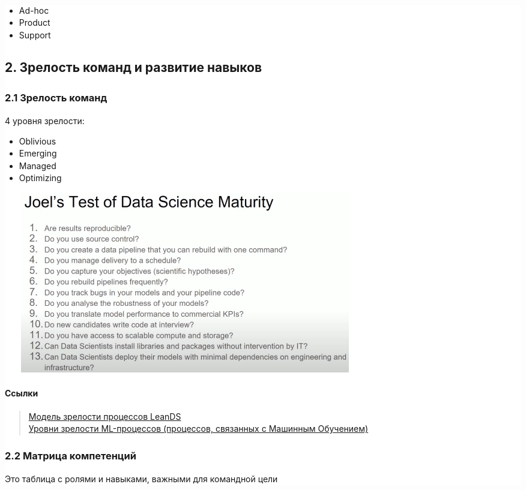 - Ad-hoc
- Product
- Support

<a name="maturity"></a>
## 2. Зрелость команд и развитие навыков

<a name="team-maturity"></a>
### 2.1 Зрелость команд

4 уровня зрелости:
- Oblivious
- Emerging 
- Managed
- Optimizing

<img src="files/DS-maturity.png" alt="maturity" width="600" height="300">

#### Ссылки
>[Модель зрелости процессов LeanDS](https://www.youtube.com/watch?v=xlw8vgee5bU)  
>[Уровни зрелости ML-процессов (процессов, связанных с Машинным Обучением)](https://habr.com/ru/post/556434/)

<a name="matrix"></a>
### 2.2 Матрица компетенций
Это таблица с ролями и навыками, важными для командной цели
